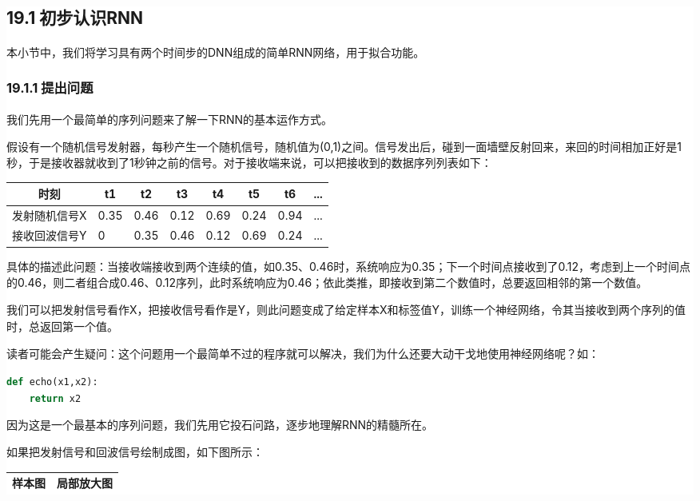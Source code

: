 

## 19.1 初步认识RNN

本小节中，我们将学习具有两个时间步的DNN组成的简单RNN网络，用于拟合功能。

### 19.1.1 提出问题

我们先用一个最简单的序列问题来了解一下RNN的基本运作方式。

假设有一个随机信号发射器，每秒产生一个随机信号，随机值为(0,1)之间。信号发出后，碰到一面墙壁反射回来，来回的时间相加正好是1秒，于是接收器就收到了1秒钟之前的信号。对于接收端来说，可以把接收到的数据序列列表如下：

|时刻|t1|t2|t3|t4|t5|t6|...|
|---|---|---|---|---|---|---|---|
|发射随机信号X|0.35|0.46|0.12|0.69|0.24|0.94|...|
|接收回波信号Y|0|0.35|0.46|0.12|0.69|0.24|...|

具体的描述此问题：当接收端接收到两个连续的值，如0.35、0.46时，系统响应为0.35；下一个时间点接收到了0.12，考虑到上一个时间点的0.46，则二者组合成0.46、0.12序列，此时系统响应为0.46；依此类推，即接收到第二个数值时，总要返回相邻的第一个数值。

我们可以把发射信号看作X，把接收信号看作是Y，则此问题变成了给定样本X和标签值Y，训练一个神经网络，令其当接收到两个序列的值时，总返回第一个值。

读者可能会产生疑问：这个问题用一个最简单不过的程序就可以解决，我们为什么还要大动干戈地使用神经网络呢？如：

```Python
def echo(x1,x2):
    return x2
```

因为这是一个最基本的序列问题，我们先用它投石问路，逐步地理解RNN的精髓所在。

如果把发射信号和回波信号绘制成图，如下图所示：

|样本图|局部放大图|
|---|---|